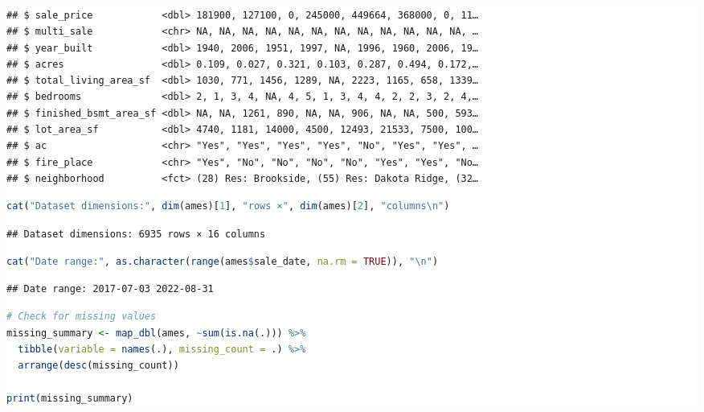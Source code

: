     ## $ sale_price            <dbl> 181900, 127100, 0, 245000, 449664, 368000, 0, 11…
    ## $ multi_sale            <chr> NA, NA, NA, NA, NA, NA, NA, NA, NA, NA, NA, NA, …
    ## $ year_built            <dbl> 1940, 2006, 1951, 1997, NA, 1996, 1960, 2006, 19…
    ## $ acres                 <dbl> 0.109, 0.027, 0.321, 0.103, 0.287, 0.494, 0.172,…
    ## $ total_living_area_sf  <dbl> 1030, 771, 1456, 1289, NA, 2223, 1165, 658, 1339…
    ## $ bedrooms              <dbl> 2, 1, 3, 4, NA, 4, 5, 1, 3, 4, 4, 2, 2, 3, 2, 4,…
    ## $ finished_bsmt_area_sf <dbl> NA, NA, 1261, 890, NA, NA, 906, NA, NA, 500, 593…
    ## $ lot_area_sf           <dbl> 4740, 1181, 14000, 4500, 12493, 21533, 7500, 100…
    ## $ ac                    <chr> "Yes", "Yes", "Yes", "Yes", "No", "Yes", "Yes", …
    ## $ fire_place            <chr> "Yes", "No", "No", "No", "No", "Yes", "Yes", "No…
    ## $ neighborhood          <fct> (28) Res: Brookside, (55) Res: Dakota Ridge, (32…

``` r
cat("Dataset dimensions:", dim(ames)[1], "rows ×", dim(ames)[2], "columns\n")
```

    ## Dataset dimensions: 6935 rows × 16 columns

``` r
cat("Date range:", as.character(range(ames$sale_date, na.rm = TRUE)), "\n")
```

    ## Date range: 2017-07-03 2022-08-31

``` r
# Check for missing values
missing_summary <- map_dbl(ames, ~sum(is.na(.))) %>% 
  tibble(variable = names(.), missing_count = .) %>%
  arrange(desc(missing_count))

print(missing_summary)
```
